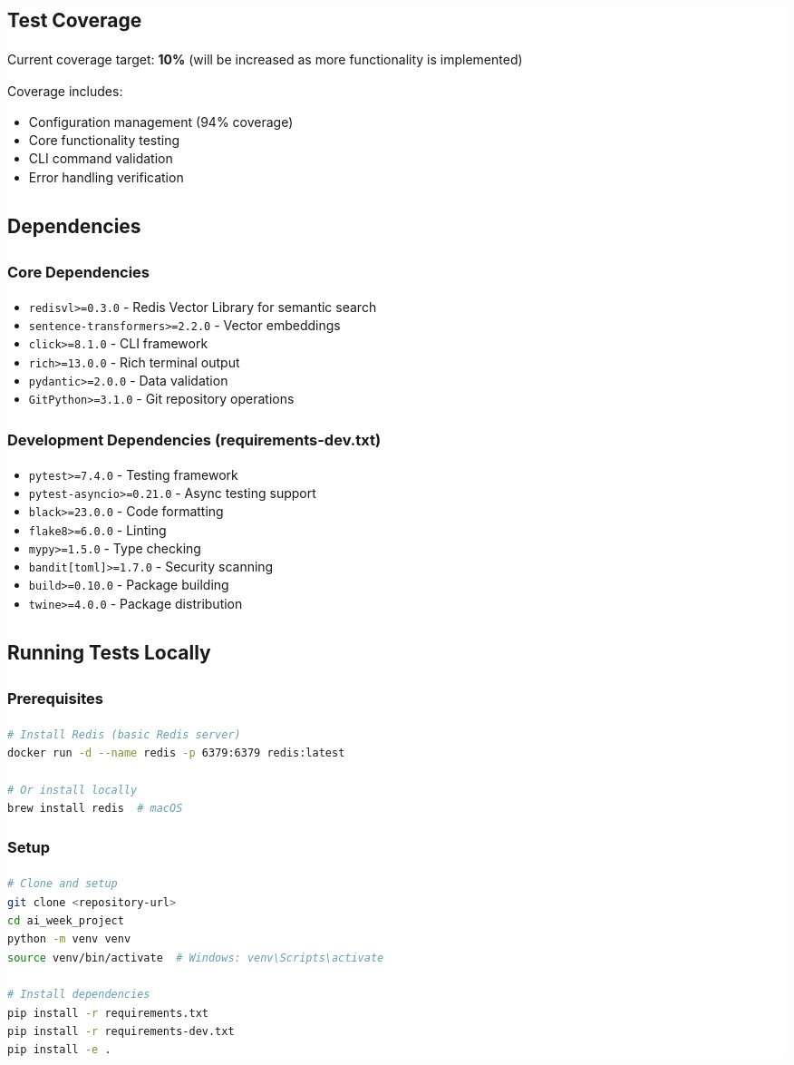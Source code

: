 ## Test Coverage

Current coverage target: **10%** (will be increased as more functionality is implemented)

Coverage includes:
- Configuration management (94% coverage)
- Core functionality testing
- CLI command validation
- Error handling verification

## Dependencies

### Core Dependencies
- `redisvl>=0.3.0` - Redis Vector Library for semantic search
- `sentence-transformers>=2.2.0` - Vector embeddings
- `click>=8.1.0` - CLI framework
- `rich>=13.0.0` - Rich terminal output
- `pydantic>=2.0.0` - Data validation
- `GitPython>=3.1.0` - Git repository operations

### Development Dependencies (requirements-dev.txt)
- `pytest>=7.4.0` - Testing framework
- `pytest-asyncio>=0.21.0` - Async testing support
- `black>=23.0.0` - Code formatting
- `flake8>=6.0.0` - Linting
- `mypy>=1.5.0` - Type checking
- `bandit[toml]>=1.7.0` - Security scanning
- `build>=0.10.0` - Package building
- `twine>=4.0.0` - Package distribution

## Running Tests Locally

### Prerequisites
```bash
# Install Redis (basic Redis server)
docker run -d --name redis -p 6379:6379 redis:latest

# Or install locally
brew install redis  # macOS
```

### Setup
```bash
# Clone and setup
git clone <repository-url>
cd ai_week_project
python -m venv venv
source venv/bin/activate  # Windows: venv\Scripts\activate

# Install dependencies
pip install -r requirements.txt
pip install -r requirements-dev.txt
pip install -e .
```
